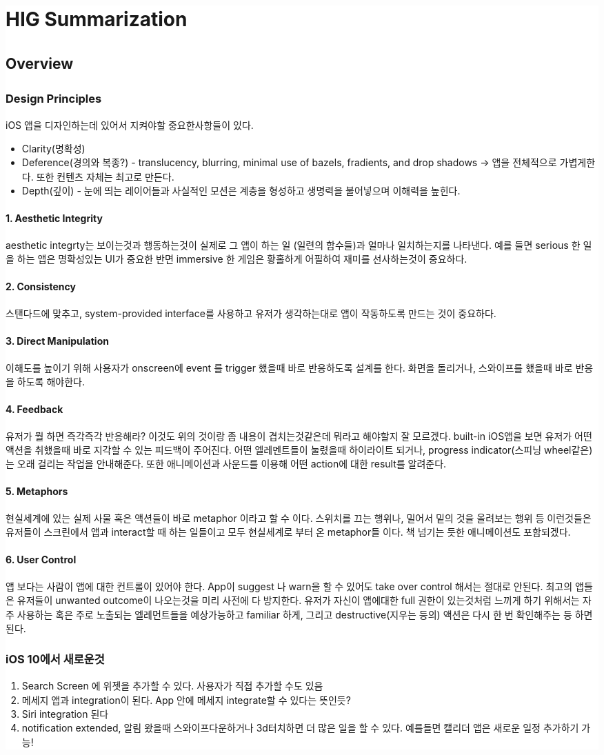 # HIG Summarization

## Overview

### Design Principles

iOS 앱을 디자인하는데 있어서 지켜야할 중요한사항들이 있다.

- Clarity(명확성)
- Deference(경의와 복종?) - translucency, blurring, minimal use of bazels, fradients, and drop shadows -> 앱을 전체적으로 가볍게한다. 또한 컨텐츠 자체는 최고로 만든다.
- Depth(깊이) - 눈에 띄는 레이어들과 사실적인 모션은 계층을 형성하고 생명력을 불어넣으며 이해력을 높힌다. 



#### 1. Aesthetic Integrity 

aesthetic integrty는 보이는것과 행동하는것이 실제로 그 앱이 하는 일 (일련의 함수들)과 얼마나 일치하는지를 나타낸다. 예를 들면 serious 한 일을 하는 앱은 명확성있는 UI가 중요한 반면 immersive 한 게임은 황홀하게 어필하여 재미를 선사하는것이 중요하다. 

#### 2. Consistency

스탠다드에 맞추고, system-provided interface를 사용하고 유저가 생각하는대로 앱이 작동하도록  만드는 것이 중요하다.

####  3. Direct Manipulation

이해도를 높이기 위해 사용자가 onscreen에 event 를 trigger 했을때 바로 반응하도록 설계를 한다. 화면을 돌리거나, 스와이프를 했을때 바로 반응을 하도록 해야한다.

#### 4. Feedback

유저가 뭘 하면 즉각즉각 반응해라? 이것도 위의 것이랑 좀 내용이 겹치는것같은데 뭐라고 해야할지 잘 모르겠다. built-in iOS앱을 보면 유저가 어떤 액션을 취했을때 바로 지각할 수 있는 피드백이 주어진다. 어떤 엘레멘트들이 눌렸을때 하이라이트 되거나,  progress indicator(스피닝 wheel같은)는 오래 걸리는 작업을 안내해준다. 또한 애니메이션과 사운드를 이용해 어떤 action에 대한 result를 알려준다.

#### 5. Metaphors

현실세계에 있는 실제 사물 혹은 액션들이 바로 metaphor 이라고 할 수 이다. 스위치를 끄는 행위나, 밀어서 밑의 것을 올려보는 행위 등 이런것들은 유저들이 스크린에서 앱과 interact할 때 하는 일들이고 모두 현실세계로 부터 온 metaphor들 이다. 책 넘기는 듯한 애니메이션도 포함되겠다.

#### 6. User Control

앱 보다는 사람이 앱에 대한 컨트롤이 있어야 한다. App이 suggest 나 warn을 할 수 있어도 take over control 해서는 절대로 안된다. 최고의 앱들은 유저들이 unwanted outcome이 나오는것을 미리 사전에 다 방지한다. 유저가 자신이 앱에대한 full 권한이 있는것처럼 느끼게 하기 위해서는 자주 사용하는 혹은 주로 노출되는 엘레먼트들을 예상가능하고 familiar 하게, 그리고 destructive(지우는 등의) 액션은 다시 한 번 확인해주는 등 하면 된다. 



### iOS 10에서 새로운것

1. Search Screen 에 위젯을 추가할 수 있다. 사용자가 직접 추가할 수도 있음
2. 메세지 앱과 integration이 된다. App 안에 메세지 integrate할 수 있다는 뜻인듯?
3. Siri integration 된다
4. notification extended, 알림 왔을때 스와이프다운하거나 3d터치하면 더 많은 일을 할 수 있다. 예를들면 캘리더 앱은 새로운 일정 추가하기 가능!

